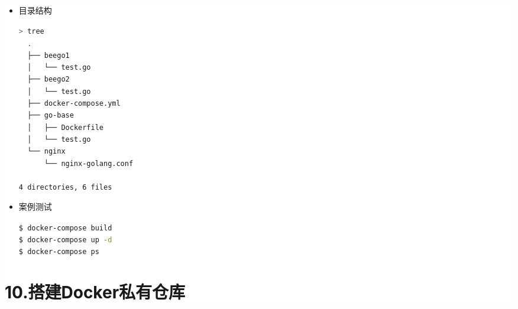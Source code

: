 * 目录结构

  ```bash
  > tree
  	.
  	├── beego1
  	│   └── test.go
  	├── beego2
  	│   └── test.go
  	├── docker-compose.yml
  	├── go-base
  	│   ├── Dockerfile
  	│   └── test.go
  	└── nginx
  	    └── nginx-golang.conf
  	
  4 directories, 6 files
  ```

* 案例测试

  ```bash
  $ docker-compose build
  $ docker-compose up -d
  $ docker-compose ps
  ```


# 10.搭建Docker私有仓库

